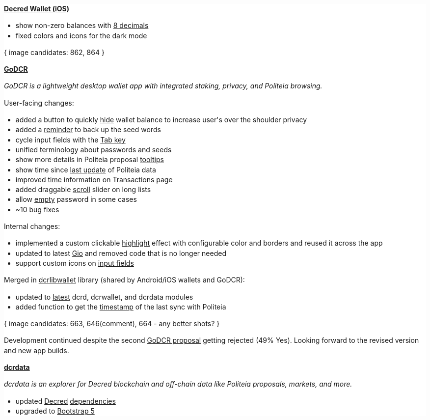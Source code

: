 <a id="dcrios" />

**[Decred Wallet (iOS)](https://github.com/planetdecred/dcrios)**

- show non-zero balances with [8 decimals](https://github.com/planetdecred/dcrios/pull/857)
- fixed colors and icons for the dark mode

{ image candidates: 862, 864 }

<a id="godcr" />

**[GoDCR](https://github.com/planetdecred/godcr)**

_GoDCR is a lightweight desktop wallet app with integrated staking, privacy, and Politeia browsing._

User-facing changes:

- added a button to quickly [hide](https://github.com/planetdecred/godcr/pull/646) wallet balance to increase user's over the shoulder privacy
- added a [reminder](https://github.com/planetdecred/godcr/pull/663) to back up the seed words
- cycle input fields with the [Tab key](https://github.com/planetdecred/godcr/pull/640)
- unified [terminology](https://github.com/planetdecred/godcr/pull/645) about passwords and seeds
- show more details in Politeia proposal [tooltips](https://github.com/planetdecred/godcr/pull/638)
- show time since [last update](https://github.com/planetdecred/godcr/pull/642) of Politeia data
- improved [time](https://github.com/planetdecred/godcr/pull/666) information on Transactions page
- added draggable [scroll](https://github.com/planetdecred/godcr/pull/664) slider on long lists
- allow [empty](https://github.com/planetdecred/godcr/pull/625) password in some cases
- ~10 bug fixes

Internal changes:

- implemented a custom clickable [highlight](https://github.com/planetdecred/godcr/pull/630) effect with configurable color and borders and reused it across the app
- updated to latest [Gio](https://github.com/planetdecred/godcr/pull/665) and removed code that is no longer needed
- support custom icons on [input fields](https://github.com/planetdecred/godcr/pull/677)

Merged in [dcrlibwallet](https://github.com/planetdecred/dcrlibwallet) library (shared by Android/iOS wallets and GoDCR):

- updated to [latest](https://github.com/planetdecred/dcrlibwallet/pull/209) dcrd, dcrwallet, and dcrdata modules
- added function to get the [timestamp](https://github.com/planetdecred/dcrlibwallet/pull/208) of the last sync with Politeia

{ image candidates: 663, 646(comment), 664 - any better shots? }

Development continued despite the second [GoDCR proposal](https://proposals.decred.org/record/f7d9fc8) getting rejected (49% Yes). Looking forward to the revised version and new app builds.

<a id="dcrdata" />

**[dcrdata](https://github.com/decred/dcrdata)**

_dcrdata is an explorer for Decred blockchain and off-chain data like Politeia proposals, markets, and more._

- updated [Decred](https://github.com/decred/dcrdata/pull/1874) [dependencies](https://github.com/decred/dcrdata/pull/1875)
- upgraded to [Bootstrap 5](https://github.com/decred/dcrdata/pull/1872)
